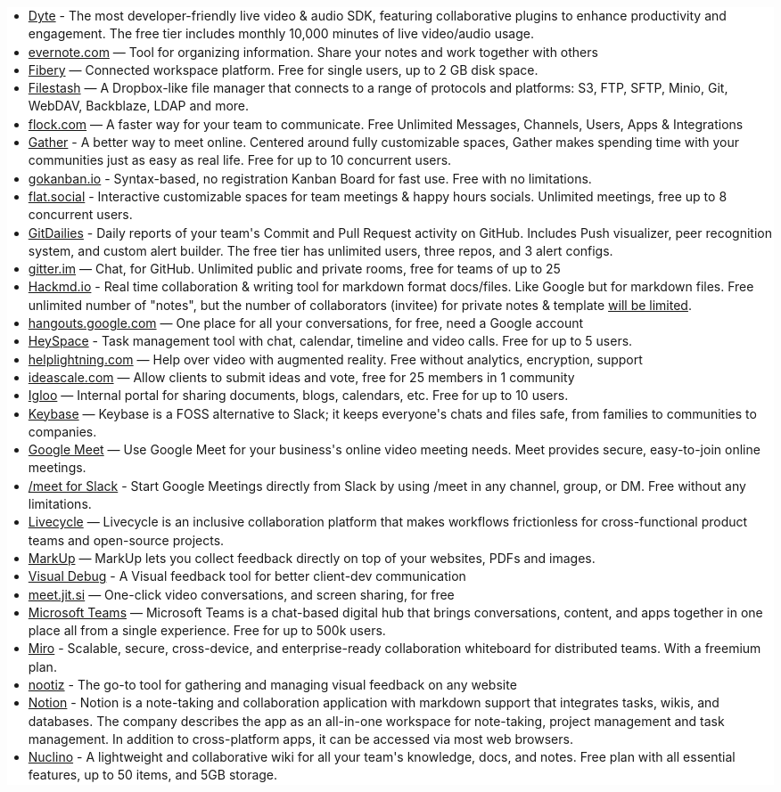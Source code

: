   * [Dyte](https://dyte.io) - The most developer-friendly live video & audio SDK, featuring collaborative plugins to enhance productivity and engagement. The free tier includes monthly 10,000 minutes of live video/audio usage.
  * [evernote.com](https://evernote.com/) — Tool for organizing information. Share your notes and work together with others
  * [Fibery](https://fibery.io/) — Connected workspace platform. Free for single users, up to 2 GB disk space.
  * [Filestash](https://www.filestash.app) — A Dropbox-like file manager that connects to a range of protocols and platforms: S3, FTP, SFTP, Minio, Git, WebDAV, Backblaze, LDAP and more.
  * [flock.com](https://flock.com) — A faster way for your team to communicate. Free Unlimited Messages, Channels, Users, Apps & Integrations
  * [Gather](https://www.gather.town/) - A better way to meet online. Centered around fully customizable spaces, Gather makes spending time with your communities just as easy as real life. Free for up to 10 concurrent users.
  * [gokanban.io](https://gokanban.io) - Syntax-based, no registration Kanban Board for fast use. Free with no limitations.
  * [flat.social](https://flat.social) - Interactive customizable spaces for team meetings & happy hours socials. Unlimited meetings, free up to 8 concurrent users.
  * [GitDailies](https://gitdailies.com) - Daily reports of your team's Commit and Pull Request activity on GitHub. Includes Push visualizer, peer recognition system, and custom alert builder. The free tier has unlimited users, three repos, and 3 alert configs.
  * [gitter.im](https://gitter.im/) — Chat, for GitHub. Unlimited public and private rooms, free for teams of up to 25
  * [Hackmd.io](https://hackmd.io/) - Real time collaboration & writing tool for markdown format docs/files. Like Google but for markdown files. Free unlimited number of "notes", but the number of collaborators (invitee) for private notes & template [will be limited](https://hackmd.io/pricing).
  * [hangouts.google.com](https://hangouts.google.com/) — One place for all your conversations, for free, need a Google account
  * [HeySpace](https://hey.space) - Task management tool with chat, calendar, timeline and video calls. Free for up to 5 users.
  * [helplightning.com](https://www.helplightning.com/) — Help over video with augmented reality. Free without analytics, encryption, support
  * [ideascale.com](https://ideascale.com/) — Allow clients to submit ideas and vote, free for 25 members in 1 community
  * [Igloo](https://www.igloosoftware.com/) — Internal portal for sharing documents, blogs, calendars, etc. Free for up to 10 users.
  * [Keybase](https://keybase.io/) — Keybase is a FOSS alternative to Slack; it keeps everyone's chats and files safe, from families to communities to companies.
  * [Google Meet](https://meet.google.com/) — Use Google Meet for your business's online video meeting needs. Meet provides secure, easy-to-join online meetings.
  * [/meet for Slack](https://meetslack.com) - Start Google Meetings directly from Slack by using /meet in any channel, group, or DM. Free without any limitations.
  * [Livecycle](https://www.livecycle.io/) — Livecycle is an inclusive collaboration platform that makes workflows frictionless for cross-functional product teams and open-source projects.
  * [MarkUp](https://www.markup.io/) — MarkUp lets you collect feedback directly on top of your websites, PDFs and images.
  * [Visual Debug](https://visualdebug.com) - A Visual feedback tool for better client-dev communication
  * [meet.jit.si](https://meet.jit.si/) — One-click video conversations, and screen sharing, for free
  * [Microsoft Teams](https://products.office.com/microsoft-teams/free) — Microsoft Teams is a chat-based digital hub that brings conversations, content, and apps together in one place all from a single experience. Free for up to 500k users.
  * [Miro](https://miro.com/) - Scalable, secure, cross-device, and enterprise-ready collaboration whiteboard for distributed teams. With a freemium plan.
  * [nootiz](https://www.nootiz.com/) - The go-to tool for gathering and managing visual feedback on any website
  * [Notion](https://www.notion.so/) - Notion is a note-taking and collaboration application with markdown support that integrates tasks, wikis, and databases. The company describes the app as an all-in-one workspace for note-taking, project management and task management. In addition to cross-platform apps, it can be accessed via most web browsers.
  * [Nuclino](https://www.nuclino.com) - A lightweight and collaborative wiki for all your team's knowledge, docs, and notes. Free plan with all essential features, up to 50 items, and 5GB storage.